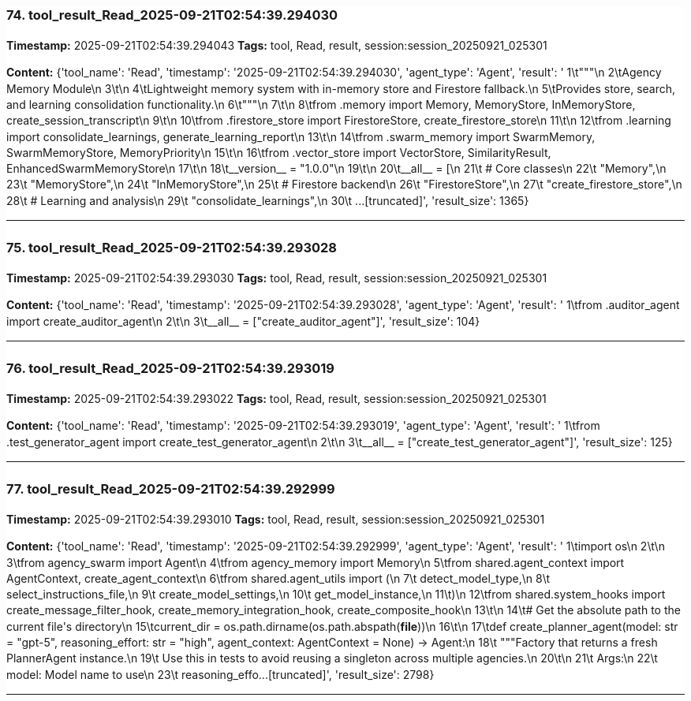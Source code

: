 
### 74. tool_result_Read_2025-09-21T02:54:39.294030

**Timestamp:** 2025-09-21T02:54:39.294043
**Tags:** tool, Read, result, session:session_20250921_025301

**Content:** {'tool_name': 'Read', 'timestamp': '2025-09-21T02:54:39.294030', 'agent_type': 'Agent', 'result': '     1\t"""\n     2\tAgency Memory Module\n     3\t\n     4\tLightweight memory system with in-memory store and Firestore fallback.\n     5\tProvides store, search, and learning consolidation functionality.\n     6\t"""\n     7\t\n     8\tfrom .memory import Memory, MemoryStore, InMemoryStore, create_session_transcript\n     9\t\n    10\tfrom .firestore_store import FirestoreStore, create_firestore_store\n    11\t\n    12\tfrom .learning import consolidate_learnings, generate_learning_report\n    13\t\n    14\tfrom .swarm_memory import SwarmMemory, SwarmMemoryStore, MemoryPriority\n    15\t\n    16\tfrom .vector_store import VectorStore, SimilarityResult, EnhancedSwarmMemoryStore\n    17\t\n    18\t__version__ = "1.0.0"\n    19\t\n    20\t__all__ = [\n    21\t    # Core classes\n    22\t    "Memory",\n    23\t    "MemoryStore",\n    24\t    "InMemoryStore",\n    25\t    # Firestore backend\n    26\t    "FirestoreStore",\n    27\t    "create_firestore_store",\n    28\t    # Learning and analysis\n    29\t    "consolidate_learnings",\n    30\t  ...[truncated]', 'result_size': 1365}

---

### 75. tool_result_Read_2025-09-21T02:54:39.293028

**Timestamp:** 2025-09-21T02:54:39.293030
**Tags:** tool, Read, result, session:session_20250921_025301

**Content:** {'tool_name': 'Read', 'timestamp': '2025-09-21T02:54:39.293028', 'agent_type': 'Agent', 'result': '     1\tfrom .auditor_agent import create_auditor_agent\n     2\t\n     3\t__all__ = ["create_auditor_agent"]', 'result_size': 104}

---

### 76. tool_result_Read_2025-09-21T02:54:39.293019

**Timestamp:** 2025-09-21T02:54:39.293022
**Tags:** tool, Read, result, session:session_20250921_025301

**Content:** {'tool_name': 'Read', 'timestamp': '2025-09-21T02:54:39.293019', 'agent_type': 'Agent', 'result': '     1\tfrom .test_generator_agent import create_test_generator_agent\n     2\t\n     3\t__all__ = ["create_test_generator_agent"]', 'result_size': 125}

---

### 77. tool_result_Read_2025-09-21T02:54:39.292999

**Timestamp:** 2025-09-21T02:54:39.293010
**Tags:** tool, Read, result, session:session_20250921_025301

**Content:** {'tool_name': 'Read', 'timestamp': '2025-09-21T02:54:39.292999', 'agent_type': 'Agent', 'result': '     1\timport os\n     2\t\n     3\tfrom agency_swarm import Agent\n     4\tfrom agency_memory import Memory\n     5\tfrom shared.agent_context import AgentContext, create_agent_context\n     6\tfrom shared.agent_utils import (\n     7\t    detect_model_type,\n     8\t    select_instructions_file,\n     9\t    create_model_settings,\n    10\t    get_model_instance,\n    11\t)\n    12\tfrom shared.system_hooks import create_message_filter_hook, create_memory_integration_hook, create_composite_hook\n    13\t\n    14\t# Get the absolute path to the current file\'s directory\n    15\tcurrent_dir = os.path.dirname(os.path.abspath(__file__))\n    16\t\n    17\tdef create_planner_agent(model: str = "gpt-5", reasoning_effort: str = "high", agent_context: AgentContext = None) -> Agent:\n    18\t    """Factory that returns a fresh PlannerAgent instance.\n    19\t    Use this in tests to avoid reusing a singleton across multiple agencies.\n    20\t\n    21\t    Args:\n    22\t        model: Model name to use\n    23\t        reasoning_effo...[truncated]', 'result_size': 2798}

---
